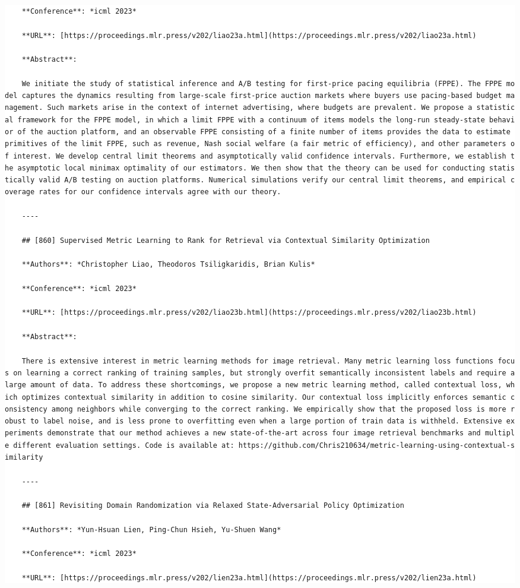         **Conference**: *icml 2023*

        **URL**: [https://proceedings.mlr.press/v202/liao23a.html](https://proceedings.mlr.press/v202/liao23a.html)

        **Abstract**:

        We initiate the study of statistical inference and A/B testing for first-price pacing equilibria (FPPE). The FPPE model captures the dynamics resulting from large-scale first-price auction markets where buyers use pacing-based budget management. Such markets arise in the context of internet advertising, where budgets are prevalent. We propose a statistical framework for the FPPE model, in which a limit FPPE with a continuum of items models the long-run steady-state behavior of the auction platform, and an observable FPPE consisting of a finite number of items provides the data to estimate primitives of the limit FPPE, such as revenue, Nash social welfare (a fair metric of efficiency), and other parameters of interest. We develop central limit theorems and asymptotically valid confidence intervals. Furthermore, we establish the asymptotic local minimax optimality of our estimators. We then show that the theory can be used for conducting statistically valid A/B testing on auction platforms. Numerical simulations verify our central limit theorems, and empirical coverage rates for our confidence intervals agree with our theory.

        ----

        ## [860] Supervised Metric Learning to Rank for Retrieval via Contextual Similarity Optimization

        **Authors**: *Christopher Liao, Theodoros Tsiligkaridis, Brian Kulis*

        **Conference**: *icml 2023*

        **URL**: [https://proceedings.mlr.press/v202/liao23b.html](https://proceedings.mlr.press/v202/liao23b.html)

        **Abstract**:

        There is extensive interest in metric learning methods for image retrieval. Many metric learning loss functions focus on learning a correct ranking of training samples, but strongly overfit semantically inconsistent labels and require a large amount of data. To address these shortcomings, we propose a new metric learning method, called contextual loss, which optimizes contextual similarity in addition to cosine similarity. Our contextual loss implicitly enforces semantic consistency among neighbors while converging to the correct ranking. We empirically show that the proposed loss is more robust to label noise, and is less prone to overfitting even when a large portion of train data is withheld. Extensive experiments demonstrate that our method achieves a new state-of-the-art across four image retrieval benchmarks and multiple different evaluation settings. Code is available at: https://github.com/Chris210634/metric-learning-using-contextual-similarity

        ----

        ## [861] Revisiting Domain Randomization via Relaxed State-Adversarial Policy Optimization

        **Authors**: *Yun-Hsuan Lien, Ping-Chun Hsieh, Yu-Shuen Wang*

        **Conference**: *icml 2023*

        **URL**: [https://proceedings.mlr.press/v202/lien23a.html](https://proceedings.mlr.press/v202/lien23a.html)
